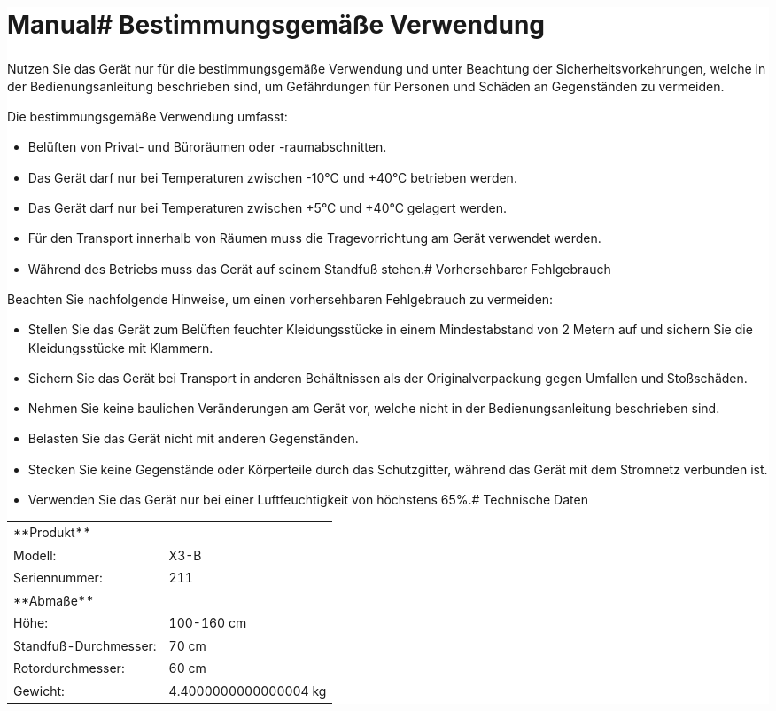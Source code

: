 ﻿# Manual# Bestimmungsgemäße Verwendung

Nutzen Sie das Gerät nur für die bestimmungsgemäße Verwendung und unter Beachtung der Sicherheitsvorkehrungen, welche in der Bedienungsanleitung beschrieben sind, um Gefährdungen für Personen und Schäden an Gegenständen zu vermeiden.

Die bestimmungsgemäße Verwendung umfasst:

- Belüften von Privat- und Büroräumen oder -raumabschnitten.

- Das Gerät darf nur bei Temperaturen zwischen -10°C und +40°C betrieben werden.

- Das Gerät darf nur bei Temperaturen zwischen +5°C und +40°C gelagert werden.

- Für den Transport innerhalb von Räumen muss die Tragevorrichtung am Gerät verwendet werden.

- Während des Betriebs muss das Gerät auf seinem Standfuß stehen.# Vorhersehbarer Fehlgebrauch

Beachten Sie nachfolgende Hinweise, um einen vorhersehbaren Fehlgebrauch zu vermeiden:

- Stellen Sie das Gerät zum Belüften feuchter Kleidungsstücke in einem Mindestabstand von 2 Metern auf und sichern Sie die Kleidungsstücke mit Klammern.

- Sichern Sie das Gerät bei Transport in anderen Behältnissen als der Originalverpackung gegen Umfallen und Stoßschäden.

- Nehmen Sie keine baulichen Veränderungen am Gerät vor, welche nicht in der Bedienungsanleitung beschrieben sind.

- Belasten Sie das Gerät nicht mit anderen Gegenständen.

- Stecken Sie keine Gegenstände oder Körperteile durch das Schutzgitter, während das Gerät mit dem Stromnetz verbunden ist.

- Verwenden Sie das Gerät nur bei einer Luftfeuchtigkeit von höchstens 65%.# Technische Daten

<table>
    <tr>
        <td>**Produkt**</td>
        <td></td>
    </tr>
    <tr>
        <td>Modell:</td>
        <td>X3-B</td>
    </tr>
    <tr>
        <td>Seriennummer:</td>
        <td>211</td>
    </tr>
    <tr>
        <td>**Abmaße**</td>
        <td></td>
    </tr>
    <tr>
        <td>Höhe:</td>
        <td>100-160 cm</td>
    </tr>
    <tr>
        <td>Standfuß-Durchmesser:</td>
        <td>70 cm</td>
    </tr>
    <tr>
        <td>Rotordurchmesser:</td>
        <td>60 cm</td>
    </tr>
    <tr>
        <td>Gewicht:</td>
        <td>4.4000000000000004 kg</td>
    </tr>
    <tr>